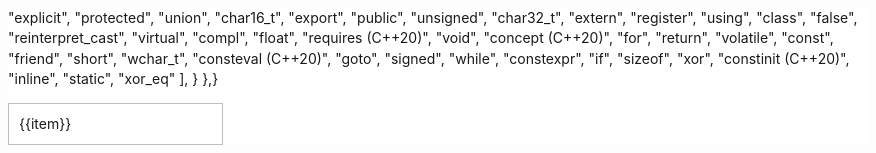   "explicit",
  "protected",
  "union",
  "char16_t",
  "export",
  "public",
  "unsigned",
  "char32_t",
  "extern",
  "register",
  "using",
  "class",
  "false",
  "reinterpret_cast",
  "virtual",
  "compl",
  "float",
  "requires (C++20)",
  "void",
  "concept (C++20)",
  "for",
  "return",
  "volatile",
  "const",
  "friend",
  "short",
  "wchar_t",
  "consteval (C++20)",
  "goto",
  "signed",
  "while",
  "constexpr",
  "if",
  "sizeof",
  "xor",
  "constinit (C++20)",
  "inline",
  "static",
  "xor_eq"
],
    }
  },}
</script>

<div class="grid_content">
    <div class="content_item" v-for="item in data" key="item">{{item}}</div>
</div>

<style>
.grid_content{
    display:grid;
    grid-template-columns: repeat(4,1fr);
}
.content_item{
    border:1px solid #bfbfbf;
    padding:10px;
}
</style>
